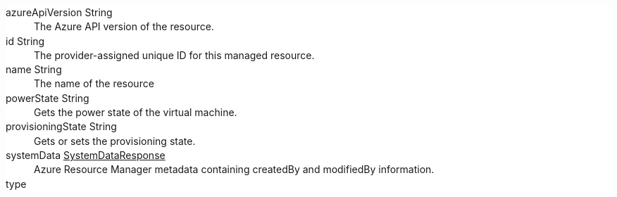 <div>
<pulumi-choosable type="language" values="java">
<dl class="resources-properties"><dt class="property-"
            title="">
        <span id="azureapiversion_java">
<a data-swiftype-name="resource-property" data-swiftype-type="text" href="#azureapiversion_java" style="color: inherit; text-decoration: inherit;">azure<wbr>Api<wbr>Version</a>
</span>
        <span class="property-indicator"></span>
        <span class="property-type">String</span>
    </dt>
    <dd>The Azure API version of the resource.</dd><dt class="property-"
            title="">
        <span id="id_java">
<a data-swiftype-name="resource-property" data-swiftype-type="text" href="#id_java" style="color: inherit; text-decoration: inherit;">id</a>
</span>
        <span class="property-indicator"></span>
        <span class="property-type">String</span>
    </dt>
    <dd>The provider-assigned unique ID for this managed resource.</dd><dt class="property-"
            title="">
        <span id="name_java">
<a data-swiftype-name="resource-property" data-swiftype-type="text" href="#name_java" style="color: inherit; text-decoration: inherit;">name</a>
</span>
        <span class="property-indicator"></span>
        <span class="property-type">String</span>
    </dt>
    <dd>The name of the resource</dd><dt class="property-"
            title="">
        <span id="powerstate_java">
<a data-swiftype-name="resource-property" data-swiftype-type="text" href="#powerstate_java" style="color: inherit; text-decoration: inherit;">power<wbr>State</a>
</span>
        <span class="property-indicator"></span>
        <span class="property-type">String</span>
    </dt>
    <dd>Gets the power state of the virtual machine.</dd><dt class="property-"
            title="">
        <span id="provisioningstate_java">
<a data-swiftype-name="resource-property" data-swiftype-type="text" href="#provisioningstate_java" style="color: inherit; text-decoration: inherit;">provisioning<wbr>State</a>
</span>
        <span class="property-indicator"></span>
        <span class="property-type">String</span>
    </dt>
    <dd>Gets or sets the provisioning state.</dd><dt class="property-"
            title="">
        <span id="systemdata_java">
<a data-swiftype-name="resource-property" data-swiftype-type="text" href="#systemdata_java" style="color: inherit; text-decoration: inherit;">system<wbr>Data</a>
</span>
        <span class="property-indicator"></span>
        <span class="property-type"><a href="#systemdataresponse">System<wbr>Data<wbr>Response</a></span>
    </dt>
    <dd>Azure Resource Manager metadata containing createdBy and modifiedBy information.</dd><dt class="property-"
            title="">
        <span id="type_java">
<a data-swiftype-name="resource-property" data-swiftype-type="text" href="#type_java" style="color: inherit; text-decoration: inherit;">type</a>
</span>
        <span class="property-indicator"></span>